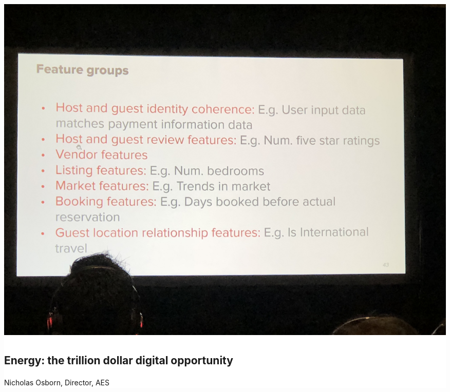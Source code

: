 ![img](slide/7-Airbnb/24.jpg)

## Energy: the trillion dollar digital opportunity
Nicholas Osborn, Director, AES
